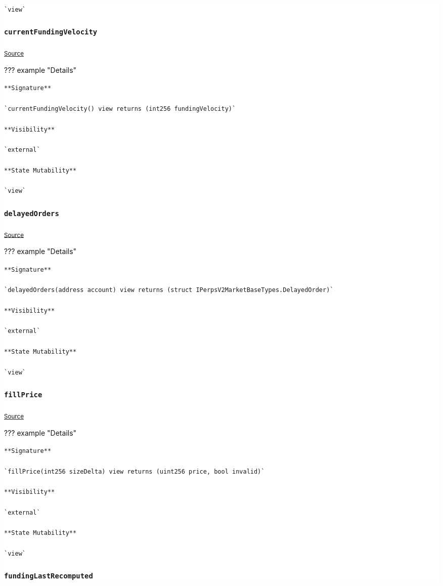     `view`

### `currentFundingVelocity`

<sub>[Source](https://github.com/Synthetixio/synthetix/tree/v2.97.2-alpha/contracts/interfaces/IPerpsV2MarketViews.sol#L37)</sub>

??? example "Details"

    **Signature**

    `currentFundingVelocity() view returns (int256 fundingVelocity)`

    **Visibility**

    `external`

    **State Mutability**

    `view`

### `delayedOrders`

<sub>[Source](https://github.com/Synthetixio/synthetix/tree/v2.97.2-alpha/contracts/interfaces/IPerpsV2MarketViews.sol#L25)</sub>

??? example "Details"

    **Signature**

    `delayedOrders(address account) view returns (struct IPerpsV2MarketBaseTypes.DelayedOrder)`

    **Visibility**

    `external`

    **State Mutability**

    `view`

### `fillPrice`

<sub>[Source](https://github.com/Synthetixio/synthetix/tree/v2.97.2-alpha/contracts/interfaces/IPerpsV2MarketViews.sol#L29)</sub>

??? example "Details"

    **Signature**

    `fillPrice(int256 sizeDelta) view returns (uint256 price, bool invalid)`

    **Visibility**

    `external`

    **State Mutability**

    `view`

### `fundingLastRecomputed`

